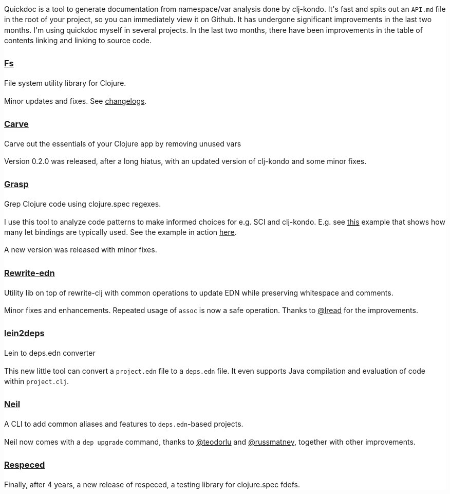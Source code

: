 Quickdoc is a tool to generate documentation from namespace/var analysis done by clj-kondo. It's fast and spits out an `API.md` file in the root of your project, so you can immediately view it on Github. It has undergone significant improvements in the last two months. I'm using quickdoc myself in several projects. In the last two months, there have been improvements in the table of contents linking and linking to source code.

### [Fs](https://github.com/babashka/fs)

File system utility library for Clojure.

Minor updates and fixes. See [changelogs](https://github.com/babashka/fs/blob/master/CHANGELOG.md#changelog).

### [Carve](https://github.com/borkdude/carve)

Carve out the essentials of your Clojure app by removing unused vars

Version 0.2.0 was released, after a long hiatus, with an updated version of clj-kondo and some minor fixes.

### [Grasp](https://github.com/borkdude/grasp)

Grep Clojure code using clojure.spec regexes.

I use this tool to analyze code patterns to make informed choices for e.g. SCI and clj-kondo. E.g. see [this](https://github.com/borkdude/grasp/blob/master/examples/let_bindings.clj) example that shows how many let bindings are typically used. See the example in action [here](https://twitter.com/borkdude/status/1582320503049826304).

A new version was released with minor fixes.

### [Rewrite-edn](https://github.com/borkdude/rewrite-edn)

Utility lib on top of rewrite-clj with common operations to update EDN while preserving whitespace and comments.

Minor fixes and enhancements. Repeated usage of `assoc` is now a safe operation. Thanks to [@lread](https://github.com/lread) for the improvements.

### [lein2deps](https://github.com/borkdude/lein2deps)

Lein to deps.edn converter

This new little tool can convert a `project.edn` file to a `deps.edn` file. It even supports Java compilation and evaluation of code within `project.clj`.

### [Neil](https://github.com/babashka/neil)

A CLI to add common aliases and features to `deps.edn`\-based projects.

Neil now comes with a `dep upgrade` command, thanks to [@teodorlu](https://github.com/teodorlu) and [@russmatney](https://github.com/russmatney), together with other improvements.

### [Respeced](https://github.com/borkdude/respeced)

Finally, after 4 years, a new release of respeced, a testing library for clojure.spec fdefs.
